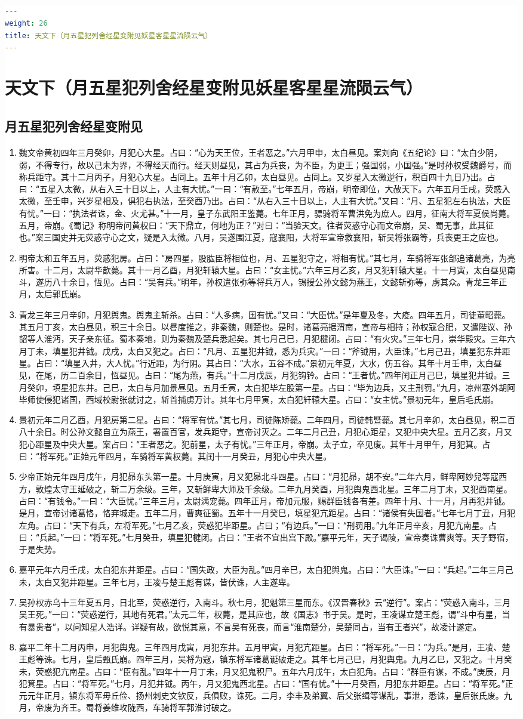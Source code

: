 ```yaml
---
weight: 26
title: 天文下（月五星犯列舍经星变附见妖星客星星流陨云气）
---
```


# 天文下（月五星犯列舍经星变附见妖星客星星流陨云气）

## 月五星犯列舍经星变附见

1. <span id="天文下（月五星犯列舍经星变附见妖星客星星流陨云气）-月五星犯列舍经星变附见-1"></span>
魏文帝黄初四年三月癸卯，月犯心大星。占曰：“心为天王位，王者恶之。”六月甲申，太白昼见。案刘向《五纪论》曰：“太白少阴，弱，不得专行，故以己未为界，不得经天而行。经天则昼见，其占为兵丧，为不臣，为更王；强国弱，小国强。”是时孙权受魏爵号，而称兵距守。其十二月丙子，月犯心大星。占同上。五年十月乙卯，太白昼见。占同上。又岁星入太微逆行，积百四十九日乃出。占曰：“五星入太微，从右入三十日以上，人主有大忧。”一曰：“有赦至。”七年五月，帝崩，明帝即位，大赦天下。六年五月壬戌，荧惑入太微，至壬申，兴岁星相及，俱犯右执法，至癸酉乃出。占曰：“从右入三十日以上，人主有大忧。”又曰：“月、五星犯左右执法，大臣有忧。”一曰：“执法者诛，金、火尤甚。”十一月，皇子东武阳王鉴薨。七年正月，骠骑将军曹洪免为庶人。四月，征南大将军夏侯尚薨。五月，帝崩。《蜀记》称明帝问黄权曰：“天下鼎立，何地为正？”对曰：“当验天文。往者荧惑守心而文帝崩，吴、蜀无事，此其征也。”案三国史并无荧惑守心之文，疑是入太微。八月，吴遂围江夏，寇襄阳，大将军宣帝救襄阳，斩吴将张霸等，兵丧更王之应也。

2. <span id="天文下（月五星犯列舍经星变附见妖星客星星流陨云气）-月五星犯列舍经星变附见-2"></span>
明帝太和五年五月，荧惑犯房。占曰：“房四星，股肱臣将相位也，月、五星犯守之，将相有忧。”其七月，车骑将军张郃追诸葛亮，为亮所害。十二月，太尉华歆薨。其十一月乙酉，月犯轩辕大星。占曰：“女主忧。”六年三月乙亥，月又犯轩辕大星。十一月寅，太白昼见南斗，遂历八十余日，恆见。占曰：“吴有兵。”明年，孙权遣张弥等将兵万人，锡授公孙文懿为燕王，文懿斩弥等，虏其众。青龙三年正月，太后郭氏崩。

3. <span id="天文下（月五星犯列舍经星变附见妖星客星星流陨云气）-月五星犯列舍经星变附见-3"></span>
青龙三年三月辛卯，月犯舆鬼。舆鬼主斩杀。占曰：“人多病，国有忧。”又曰：“大臣忧。”是年夏及冬，大疫。四年五月，司徒董昭薨。其五月丁亥，太白昼见，积三十余日。以晷度推之，非秦魏，则楚也。是时，诸葛亮据渭南，宣帝与相持；孙权寇合肥，又遣陛议、孙韶等人淮沔，天子亲东征。蜀本秦地，则为秦魏及楚兵悉起矣。其七月己巳，月犯楗闭。占曰：“有火灾。”三年七月，崇华殿灾。三年六月丁未，填星犯井钺。戊戌，太白又犯之。占曰：“凡月、五星犯井钺，悉为兵灾。”一曰：“斧钺用，大臣诛。”七月己丑，填星犯东井距星。占曰：“填星入井，大人忧。”行近距，为行阴。其占曰：“大水，五谷不成。”景初元年夏，大水，伤五谷。其年十月壬申，太白昼见，在尾，历二百余日，恆昼见。占曰：“尾为燕，有兵。”十二月戊辰，月犯钩钤。占曰：“王者忧。”四年闰正月己巳，填星犯井钺。三月癸卯，填星犯东井。己巳，太白与月加景昼见。五月壬寅，太白犯毕左股第一星。占曰：“毕为边兵，又主刑罚。”九月，凉州塞外胡阿毕师使侵犯诸国，西域校尉张就讨之，斩首捕虏万计。其年七月甲寅，太白犯轩辕大星。占曰：“女主忧。”景初元年，皇后毛氏崩。

4. <span id="天文下（月五星犯列舍经星变附见妖星客星星流陨云气）-月五星犯列舍经星变附见-4"></span>
景初元年二月乙酉，月犯房第二星。占曰：“将军有忧。”其七月，司徒陈矫薨。二年四月，司徒韩暨薨。其七月辛卯，太白昼见，积二百八十余日。时公孙文懿自立为燕王，署置百官，发兵距守，宣帝讨灭之。二年二月己丑，月犯心距星，又犯中央大星。五月乙亥，月又犯心距星及中央大星。案占曰：“王者恶之。犯前星，太子有忧。”三年正月，帝崩。太子立，卒见废。其年十月甲午，月犯箕。占曰：“将军死。”正始元年四月，车骑将军黄权薨。其闰十一月癸丑，月犯心中央大星。

5. <span id="天文下（月五星犯列舍经星变附见妖星客星星流陨云气）-月五星犯列舍经星变附见-5"></span>
少帝正始元年四月戊午，月犯昴东头第一星。十月庚寅，月又犯昴北斗四星。占曰：“月犯昴，胡不安。”二年六月，鲜卑阿妙兒等寇西方，敦煌太守王延破之，斩二万余级。三年，又斩鲜卑大师及千余级。二年九月癸酉，月犯舆鬼西北星。三年二月丁未，又犯西南星。占曰：“有钱令。”一曰：“大臣忧。”三年三月，太尉满宠薨。四年正月，帝加元服，赐群臣钱各有差。四年十月、十一月，月再犯井钺。是月，宣帝讨诸葛恪，恪弃城走。五年二月，曹爽征蜀。五年十一月癸巳，填星犯亢距星。占曰：“诸侯有失国者。”七年七月丁丑，月犯左角。占曰：“天下有兵，左将军死。”七月乙亥，荧惑犯毕距星。占曰；“有边兵。”一曰：“刑罚用。”九年正月辛亥，月犯亢南星。占曰：“兵起。”一曰：“将军死。”七月癸丑，填星犯楗闭。占曰：“王者不宜出宫下殿。”嘉平元年，天子谒陵，宣帝奏诛曹爽等。天子野宿，于是失势。

6. <span id="天文下（月五星犯列舍经星变附见妖星客星星流陨云气）-月五星犯列舍经星变附见-6"></span>
嘉平元年六月壬戌，太白犯东井距星。占曰：“国失政，大臣为乱。”四月辛巳，太白犯舆鬼。占曰：“大臣诛。”一曰：“兵起。”二年三月己未，太白又犯井距星。三年七月，王凌与楚王彪有谋，皆伏诛，人主遂卑。

7. <span id="天文下（月五星犯列舍经星变附见妖星客星星流陨云气）-月五星犯列舍经星变附见-7"></span>
吴孙权赤乌十三年夏五月，日北至，荧惑逆行，入南斗。秋七月，犯魁第三星而东。《汉晋春秋》云“逆行”。案占：“荧惑入南斗，三月吴王死。”一曰：“荧惑逆行，其地有死君。”太元二年，权薨，是其应也，故《国志》书于吴。是时，王凌谋立楚王彪，谓“斗中有星，当有暴贵者”，以问知星人浩详。详疑有故，欲悦其意，不言吴有死丧，而言“淮南楚分，吴楚同占，当有王者兴”，故凌计遂定。

8. <span id="天文下（月五星犯列舍经星变附见妖星客星星流陨云气）-月五星犯列舍经星变附见-8"></span>
嘉平二年十二月丙申，月犯舆鬼。三年四月戊寅，月犯东井。五月甲寅，月犯亢距星。占曰：“将军死。”一曰：“为兵。”是月，王凌、楚王彪等诛。七月，皇后甄氏崩。四年三月，吴将为寇，镇东将军诸葛诞破走之。其年七月己巳，月犯舆鬼。九月乙巳，又犯之。十月癸未，荧惑犯亢南星。占曰：“臣有乱。”四年十一月丁未，月又犯鬼积尸。五年六月戊午，太白犯角。占曰：“群臣有谋，不成。”庚辰，月犯箕星。占曰：“将军死。”七月，月犯井钺。丙午，月又犯鬼西北星。占曰：“国有忧。”十一月癸酉，月犯东井距星。占曰：“将军死。”正元元年正月，镇东将军毋丘俭、扬州刺史文钦反，兵俱败，诛死。二月，李丰及弟翼、后父张缉等谋乱，事泄，悉诛，皇后张氏废。九月，帝废为齐王。蜀将姜维攻陇西，车骑将军郭淮讨破之。
